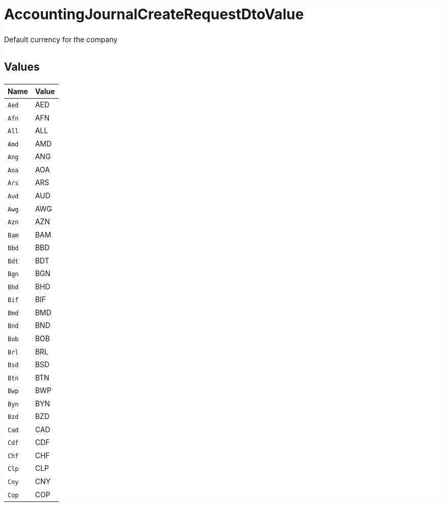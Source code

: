 # AccountingJournalCreateRequestDtoValue

Default currency for the company


## Values

| Name            | Value           |
| --------------- | --------------- |
| `Aed`           | AED             |
| `Afn`           | AFN             |
| `All`           | ALL             |
| `Amd`           | AMD             |
| `Ang`           | ANG             |
| `Aoa`           | AOA             |
| `Ars`           | ARS             |
| `Aud`           | AUD             |
| `Awg`           | AWG             |
| `Azn`           | AZN             |
| `Bam`           | BAM             |
| `Bbd`           | BBD             |
| `Bdt`           | BDT             |
| `Bgn`           | BGN             |
| `Bhd`           | BHD             |
| `Bif`           | BIF             |
| `Bmd`           | BMD             |
| `Bnd`           | BND             |
| `Bob`           | BOB             |
| `Brl`           | BRL             |
| `Bsd`           | BSD             |
| `Btn`           | BTN             |
| `Bwp`           | BWP             |
| `Byn`           | BYN             |
| `Bzd`           | BZD             |
| `Cad`           | CAD             |
| `Cdf`           | CDF             |
| `Chf`           | CHF             |
| `Clp`           | CLP             |
| `Cny`           | CNY             |
| `Cop`           | COP             |